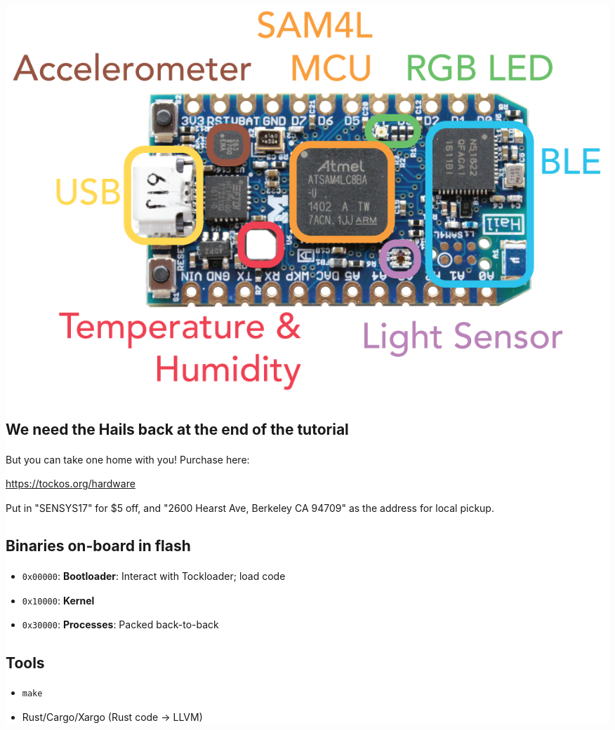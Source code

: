 ![](hail.png)

## We need the Hails back at the end of the tutorial

But you can take one home with you! Purchase here:

<https://tockos.org/hardware>

Put in "SENSYS17" for $5 off, and "2600 Hearst Ave, Berkeley CA 94709" as the address for local pickup.

## Binaries on-board in flash

  - `0x00000`: **Bootloader**: Interact with Tockloader; load code

  - `0x10000`: **Kernel**

  - `0x30000`: **Processes**: Packed back-to-back

## Tools

  * `make`

  * Rust/Cargo/Xargo (Rust code → LLVM)
